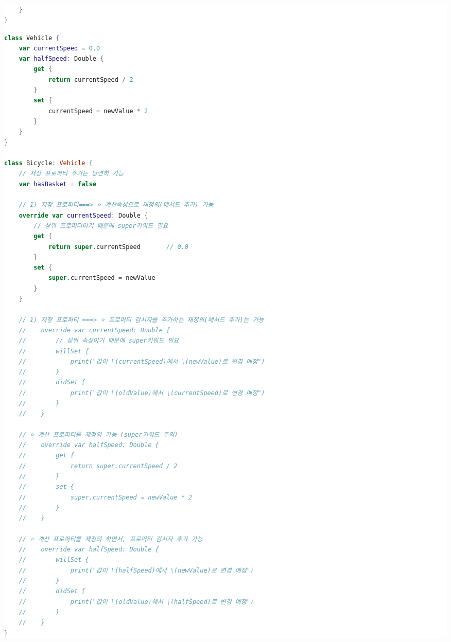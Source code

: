 ```swift
    }
}
```

```swift
class Vehicle {
    var currentSpeed = 0.0
    var halfSpeed: Double {
        get {
            return currentSpeed / 2
        }
        set {
            currentSpeed = newValue * 2
        }
    }
}

class Bicycle: Vehicle {
    // 저장 프로퍼티 추가는 당연히 가능
    var hasBasket = false
    
    // 1) 저장 프로퍼티===> ⭐️ 계산속성으로 재정의(메서드 추가) 가능
    override var currentSpeed: Double {
        // 상위 프로퍼티이기 때문에 super키워드 필요
        get {
            return super.currentSpeed       // 0.0
        }
        set {
            super.currentSpeed = newValue
        }
    }
    
    // 1) 저장 프로퍼티 ===> ⭐️ 프로퍼티 감시자를 추가하는 재정의(메서드 추가)는 가능
    //    override var currentSpeed: Double {
    //        // 상위 속성이기 때문에 super키워드 필요
    //        willSet {
    //            print("값이 \(currentSpeed)에서 \(newValue)로 변경 예정")
    //        }
    //        didSet {
    //            print("값이 \(oldValue)에서 \(currentSpeed)로 변경 예정")
    //        }
    //    }
    
    // ⭐️ 계산 프로퍼티를 재정의 가능 (super키워드 주의)
    //    override var halfSpeed: Double {
    //        get {
    //            return super.currentSpeed / 2
    //        }
    //        set {
    //            super.currentSpeed = newValue * 2
    //        }
    //    }
    
    // ⭐️ 계산 프로퍼티를 재정의 하면서, 프로퍼티 감시자 추가 가능
    //    override var halfSpeed: Double {
    //        willSet {
    //            print("값이 \(halfSpeed)에서 \(newValue)로 변경 예정")
    //        }
    //        didSet {
    //            print("값이 \(oldValue)에서 \(halfSpeed)로 변경 예정")
    //        }
    //    }
}
```